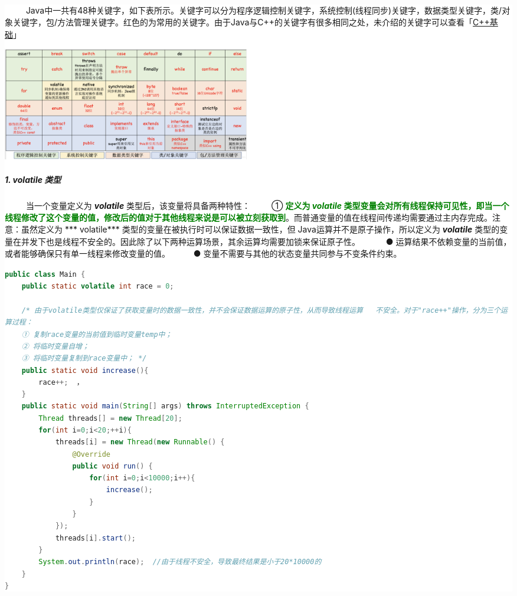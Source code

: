 &emsp; &emsp; Java中一共有48种关键字，如下表所示。关键字可以分为程序逻辑控制关键字，系统控制(线程同步)关键字，数据类型关键字，类/对象关键字，包/方法管理关键字。红色的为常用的关键字。由于Java与C++的关键字有很多相同之处，未介绍的关键字可以查看「[C++基础](https://blog.csdn.net/weixin_42963969/article/details/103018074)」

<img src="../picOfDoc/image-20210918222800564.png" alt="image-20210918222800564" style="zoom:40%;" />

##### 1. *volatile* 类型

&emsp; &emsp; 当一个变量定义为 ***volatile*** 类型后，该变量将具备两种特性：
&emsp; &emsp;① <font color=green>**定义为 *volatile* 类型变量会对所有线程保持可见性，即当一个线程修改了这个变量的值，修改后的值对于其他线程来说是可以被立刻获取到**</font>。而普通变量的值在线程间传递均需要通过主内存完成。<font color-red>注意：虽然定义为 *** volatile*** 类型的变量在被执行时可以保证数据一致性，但 Java运算并不是原子操作，所以定义为 ***volatile*** 类型的变量在并发下也是线程不安全的。因此除了以下两种运算场景，其余运算均需要加锁来保证原子性。</font>
&emsp; &emsp;  ● 运算结果不依赖变量的当前值，或者能够确保只有单一线程来修改变量的值。
&emsp; &emsp;  ● 变量不需要与其他的状态变量共同参与不变条件约束。

```java
public class Main {
    public static volatile int race = 0;
    
    /* 由于volatile类型仅保证了获取变量时的数据一致性，并不会保证数据运算的原子性，从而导致线程运算	不安全。对于"race++"操作，分为三个运算过程：
    ① 复制race变量的当前值到临时变量temp中；
    ② 将临时变量自增；
    ③ 将临时变量复制到race变量中； */
    public static void increase(){
        race++;  ，
    }
    public static void main(String[] args) throws InterruptedException {
        Thread threads[] = new Thread[20];
        for(int i=0;i<20;++i){
            threads[i] = new Thread(new Runnable() {
                @Override
                public void run() {
                    for(int i=0;i<10000;i++){
                        increase();
                    }
                }
            });
            threads[i].start();
        }
        System.out.println(race);  //由于线程不安全，导致最终结果是小于20*10000的
    }
}
```
